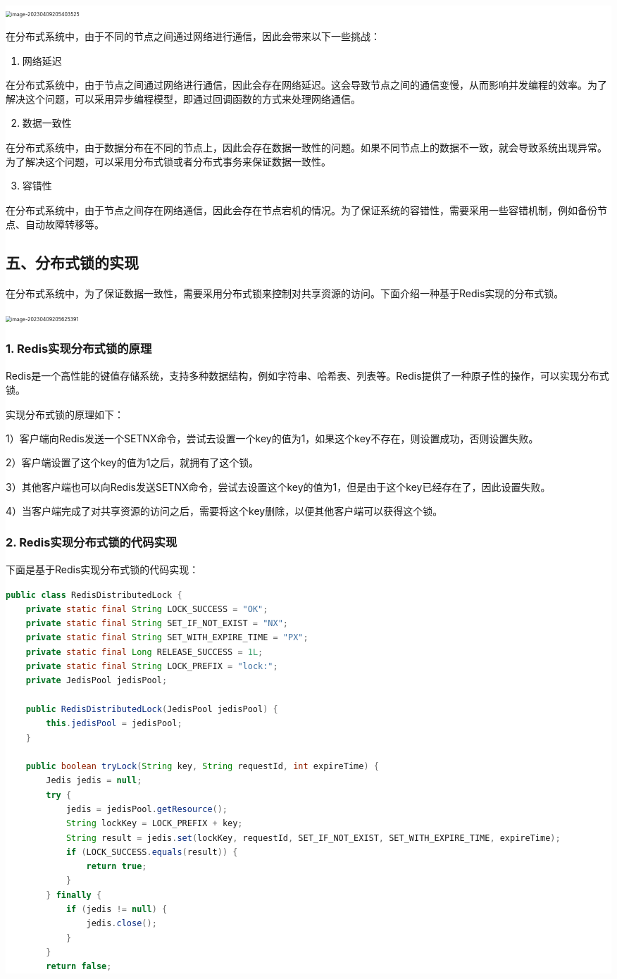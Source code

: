 <img src="https://image.xiaoxiaofeng.site/blog/image/image-20230409205403525.png?xiaoxiaofeng" alt="image-20230409205403525" style="zoom:50%;" />

在分布式系统中，由于不同的节点之间通过网络进行通信，因此会带来以下一些挑战：

1. 网络延迟

在分布式系统中，由于节点之间通过网络进行通信，因此会存在网络延迟。这会导致节点之间的通信变慢，从而影响并发编程的效率。为了解决这个问题，可以采用异步编程模型，即通过回调函数的方式来处理网络通信。

2. 数据一致性

在分布式系统中，由于数据分布在不同的节点上，因此会存在数据一致性的问题。如果不同节点上的数据不一致，就会导致系统出现异常。为了解决这个问题，可以采用分布式锁或者分布式事务来保证数据一致性。

3. 容错性

在分布式系统中，由于节点之间存在网络通信，因此会存在节点宕机的情况。为了保证系统的容错性，需要采用一些容错机制，例如备份节点、自动故障转移等。

## 五、分布式锁的实现

在分布式系统中，为了保证数据一致性，需要采用分布式锁来控制对共享资源的访问。下面介绍一种基于Redis实现的分布式锁。

<img src="https://image.xiaoxiaofeng.site/blog/image/image-20230409205625391.png?xiaoxiaofeng" alt="image-20230409205625391" style="zoom:50%;" />

### 1. Redis实现分布式锁的原理

Redis是一个高性能的键值存储系统，支持多种数据结构，例如字符串、哈希表、列表等。Redis提供了一种原子性的操作，可以实现分布式锁。

实现分布式锁的原理如下：

1）客户端向Redis发送一个SETNX命令，尝试去设置一个key的值为1，如果这个key不存在，则设置成功，否则设置失败。

2）客户端设置了这个key的值为1之后，就拥有了这个锁。

3）其他客户端也可以向Redis发送SETNX命令，尝试去设置这个key的值为1，但是由于这个key已经存在了，因此设置失败。

4）当客户端完成了对共享资源的访问之后，需要将这个key删除，以便其他客户端可以获得这个锁。

### 2. Redis实现分布式锁的代码实现

下面是基于Redis实现分布式锁的代码实现：

```java
public class RedisDistributedLock {
    private static final String LOCK_SUCCESS = "OK";
    private static final String SET_IF_NOT_EXIST = "NX";
    private static final String SET_WITH_EXPIRE_TIME = "PX";
    private static final Long RELEASE_SUCCESS = 1L;
    private static final String LOCK_PREFIX = "lock:";
    private JedisPool jedisPool;

    public RedisDistributedLock(JedisPool jedisPool) {
        this.jedisPool = jedisPool;
    }

    public boolean tryLock(String key, String requestId, int expireTime) {
        Jedis jedis = null;
        try {
            jedis = jedisPool.getResource();
            String lockKey = LOCK_PREFIX + key;
            String result = jedis.set(lockKey, requestId, SET_IF_NOT_EXIST, SET_WITH_EXPIRE_TIME, expireTime);
            if (LOCK_SUCCESS.equals(result)) {
                return true;
            }
        } finally {
            if (jedis != null) {
                jedis.close();
            }
        }
        return false;
```